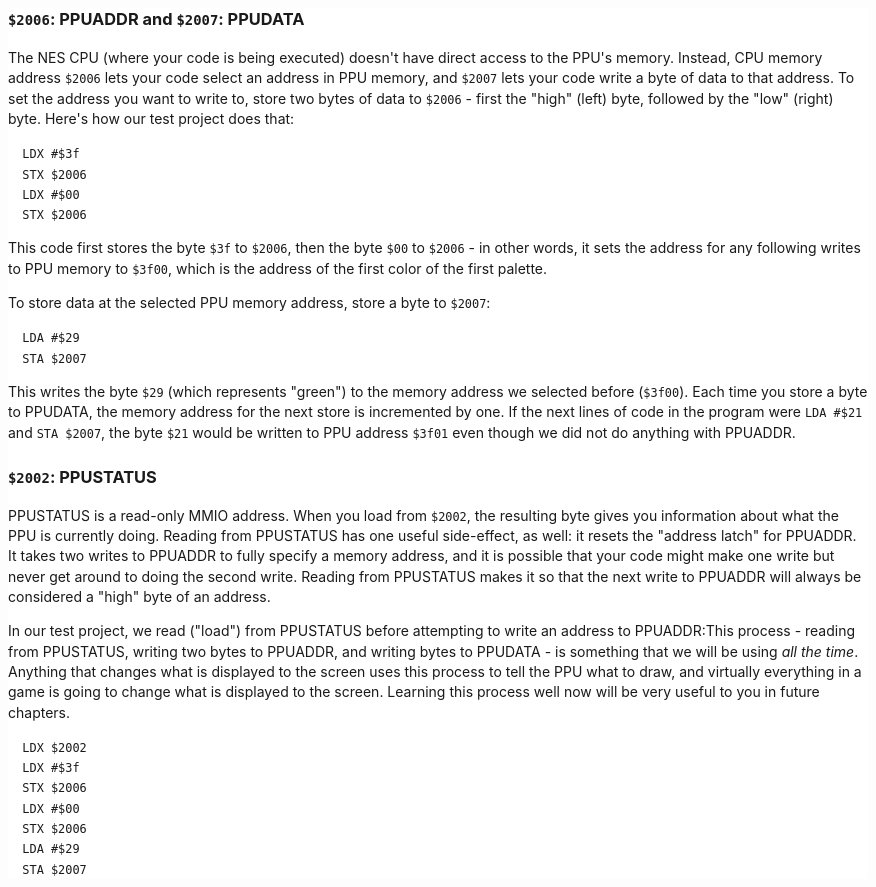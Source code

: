### `$2006`: PPUADDR and `$2007`: PPUDATA

The NES CPU (where your code is being executed) doesn't have direct access to the PPU's memory. Instead,
CPU memory address `$2006` lets your code select an address in PPU memory, and `$2007`
lets your code write a byte of data to that address. To set the address you want to write to, store two
bytes of data to `$2006` - first the "high" (left) byte, followed by the "low" (right) byte. Here's how
our test project does that:

```ca65 showLineNumbers{36}
  LDX #$3f
  STX $2006
  LDX #$00
  STX $2006
```

This code first stores the byte `$3f` to `$2006`, then the byte `$00`
to `$2006` - in other words, it sets the address for any following writes to PPU memory to
`$3f00`, which is the address of the first color of the first palette.

To store data at the selected PPU memory address, store a byte to `$2007`:

```ca65 showLineNumbers{40}
  LDA #$29
  STA $2007
```

This writes the byte `$29` (which represents "green") to the memory address we selected
before (`$3f00`). Each time you store a byte to PPUDATA, the memory address for the
next store is incremented by one. If the next lines of code in the program were `LDA #$21`
and `STA $2007`, the byte `$21` would be written to PPU address `$3f01`
even though we did not do anything with PPUADDR.

### `$2002`: PPUSTATUS

PPUSTATUS is a read-only MMIO address. When you load from `$2002`, the resulting byte
gives you information about what the PPU is currently doing. Reading from PPUSTATUS has one useful
side-effect, as well: it resets the "address latch" for PPUADDR. It takes two writes to PPUADDR
to fully specify a memory address, and it is possible that your code might make one write
but never get around to doing the second write. Reading from PPUSTATUS makes it so that the
next write to PPUADDR will always be considered a "high" byte of an address.

In our test project, we read ("load") from PPUSTATUS before attempting to write an address to PPUADDR:<Margin id="writing-to-ppu">This process - reading from PPUSTATUS, writing two bytes to PPUADDR, and writing bytes to PPUDATA - is something that we will be using <em>all the time</em>. Anything that changes what is displayed to the screen uses this process to tell the PPU what to draw, and virtually everything in a game is going to change what is displayed to the screen. Learning this process well now will be very useful to you in future chapters.</Margin>

```ca65 showLineNumbers{35}
  LDX $2002
  LDX #$3f
  STX $2006
  LDX #$00
  STX $2006
  LDA #$29
  STA $2007
```
